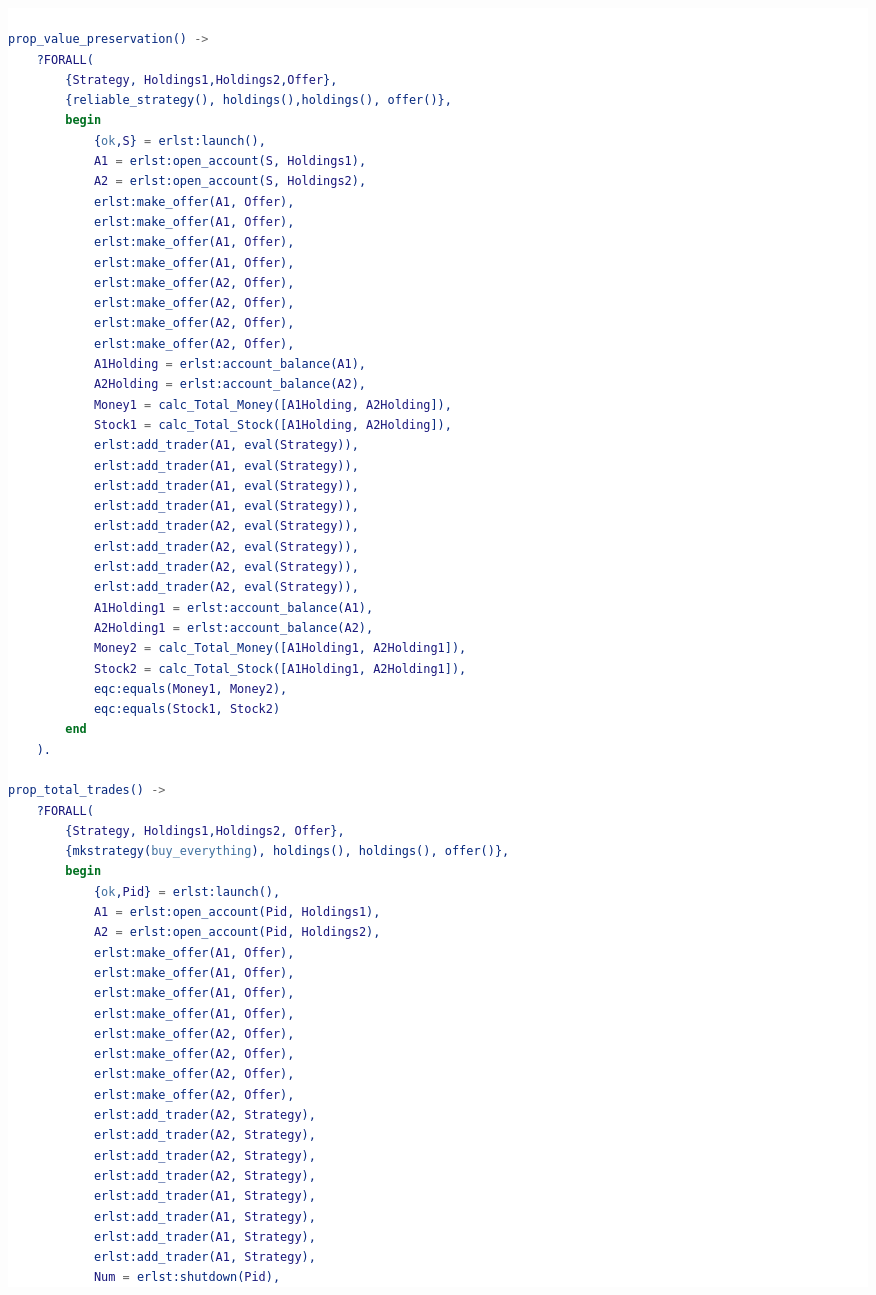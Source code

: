 ```erlang

prop_value_preservation() ->
    ?FORALL(
        {Strategy, Holdings1,Holdings2,Offer},
        {reliable_strategy(), holdings(),holdings(), offer()},
        begin
            {ok,S} = erlst:launch(),
            A1 = erlst:open_account(S, Holdings1),
            A2 = erlst:open_account(S, Holdings2),
            erlst:make_offer(A1, Offer),
            erlst:make_offer(A1, Offer),
            erlst:make_offer(A1, Offer),
            erlst:make_offer(A1, Offer),
            erlst:make_offer(A2, Offer),
            erlst:make_offer(A2, Offer),
            erlst:make_offer(A2, Offer),
            erlst:make_offer(A2, Offer),
            A1Holding = erlst:account_balance(A1),
            A2Holding = erlst:account_balance(A2),
            Money1 = calc_Total_Money([A1Holding, A2Holding]),
            Stock1 = calc_Total_Stock([A1Holding, A2Holding]),
            erlst:add_trader(A1, eval(Strategy)),
            erlst:add_trader(A1, eval(Strategy)),
            erlst:add_trader(A1, eval(Strategy)),
            erlst:add_trader(A1, eval(Strategy)),
            erlst:add_trader(A2, eval(Strategy)),
            erlst:add_trader(A2, eval(Strategy)),
            erlst:add_trader(A2, eval(Strategy)),
            erlst:add_trader(A2, eval(Strategy)),
            A1Holding1 = erlst:account_balance(A1),
            A2Holding1 = erlst:account_balance(A2),
            Money2 = calc_Total_Money([A1Holding1, A2Holding1]),
            Stock2 = calc_Total_Stock([A1Holding1, A2Holding1]),
            eqc:equals(Money1, Money2),
            eqc:equals(Stock1, Stock2)
        end
    ).

prop_total_trades() ->
    ?FORALL(
        {Strategy, Holdings1,Holdings2, Offer},
        {mkstrategy(buy_everything), holdings(), holdings(), offer()},
        begin
            {ok,Pid} = erlst:launch(),
            A1 = erlst:open_account(Pid, Holdings1),
            A2 = erlst:open_account(Pid, Holdings2),
            erlst:make_offer(A1, Offer),
            erlst:make_offer(A1, Offer),
            erlst:make_offer(A1, Offer),
            erlst:make_offer(A1, Offer),
            erlst:make_offer(A2, Offer),
            erlst:make_offer(A2, Offer),
            erlst:make_offer(A2, Offer),
            erlst:make_offer(A2, Offer),
            erlst:add_trader(A2, Strategy),
            erlst:add_trader(A2, Strategy),
            erlst:add_trader(A2, Strategy),
            erlst:add_trader(A2, Strategy),
            erlst:add_trader(A1, Strategy),
            erlst:add_trader(A1, Strategy),
            erlst:add_trader(A1, Strategy),
            erlst:add_trader(A1, Strategy),
            Num = erlst:shutdown(Pid),
```